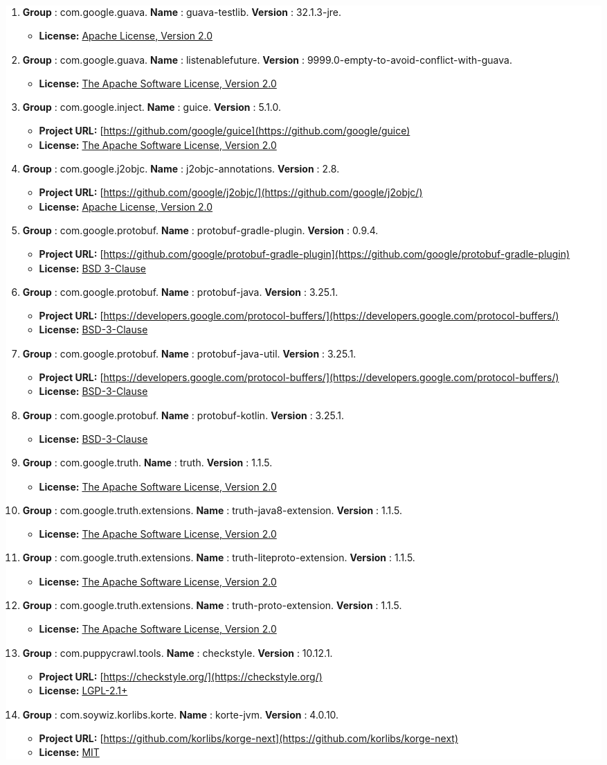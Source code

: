 1.  **Group** : com.google.guava. **Name** : guava-testlib. **Version** : 32.1.3-jre.
     * **License:** [Apache License, Version 2.0](http://www.apache.org/licenses/LICENSE-2.0.txt)

1.  **Group** : com.google.guava. **Name** : listenablefuture. **Version** : 9999.0-empty-to-avoid-conflict-with-guava.
     * **License:** [The Apache Software License, Version 2.0](http://www.apache.org/licenses/LICENSE-2.0.txt)

1.  **Group** : com.google.inject. **Name** : guice. **Version** : 5.1.0.
     * **Project URL:** [https://github.com/google/guice](https://github.com/google/guice)
     * **License:** [The Apache Software License, Version 2.0](http://www.apache.org/licenses/LICENSE-2.0.txt)

1.  **Group** : com.google.j2objc. **Name** : j2objc-annotations. **Version** : 2.8.
     * **Project URL:** [https://github.com/google/j2objc/](https://github.com/google/j2objc/)
     * **License:** [Apache License, Version 2.0](http://www.apache.org/licenses/LICENSE-2.0.txt)

1.  **Group** : com.google.protobuf. **Name** : protobuf-gradle-plugin. **Version** : 0.9.4.
     * **Project URL:** [https://github.com/google/protobuf-gradle-plugin](https://github.com/google/protobuf-gradle-plugin)
     * **License:** [BSD 3-Clause](http://opensource.org/licenses/BSD-3-Clause)

1.  **Group** : com.google.protobuf. **Name** : protobuf-java. **Version** : 3.25.1.
     * **Project URL:** [https://developers.google.com/protocol-buffers/](https://developers.google.com/protocol-buffers/)
     * **License:** [BSD-3-Clause](https://opensource.org/licenses/BSD-3-Clause)

1.  **Group** : com.google.protobuf. **Name** : protobuf-java-util. **Version** : 3.25.1.
     * **Project URL:** [https://developers.google.com/protocol-buffers/](https://developers.google.com/protocol-buffers/)
     * **License:** [BSD-3-Clause](https://opensource.org/licenses/BSD-3-Clause)

1.  **Group** : com.google.protobuf. **Name** : protobuf-kotlin. **Version** : 3.25.1.
     * **License:** [BSD-3-Clause](https://opensource.org/licenses/BSD-3-Clause)

1.  **Group** : com.google.truth. **Name** : truth. **Version** : 1.1.5.
     * **License:** [The Apache Software License, Version 2.0](http://www.apache.org/licenses/LICENSE-2.0.txt)

1.  **Group** : com.google.truth.extensions. **Name** : truth-java8-extension. **Version** : 1.1.5.
     * **License:** [The Apache Software License, Version 2.0](http://www.apache.org/licenses/LICENSE-2.0.txt)

1.  **Group** : com.google.truth.extensions. **Name** : truth-liteproto-extension. **Version** : 1.1.5.
     * **License:** [The Apache Software License, Version 2.0](http://www.apache.org/licenses/LICENSE-2.0.txt)

1.  **Group** : com.google.truth.extensions. **Name** : truth-proto-extension. **Version** : 1.1.5.
     * **License:** [The Apache Software License, Version 2.0](http://www.apache.org/licenses/LICENSE-2.0.txt)

1.  **Group** : com.puppycrawl.tools. **Name** : checkstyle. **Version** : 10.12.1.
     * **Project URL:** [https://checkstyle.org/](https://checkstyle.org/)
     * **License:** [LGPL-2.1+](http://www.gnu.org/licenses/old-licenses/lgpl-2.1.txt)

1.  **Group** : com.soywiz.korlibs.korte. **Name** : korte-jvm. **Version** : 4.0.10.
     * **Project URL:** [https://github.com/korlibs/korge-next](https://github.com/korlibs/korge-next)
     * **License:** [MIT](https://raw.githubusercontent.com/korlibs/korge-next/master/korge/LICENSE.txt)
